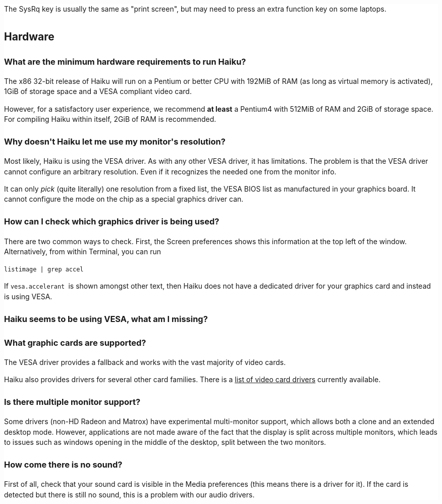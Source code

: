 The SysRq key is usually the same as "print screen", but may need to press an extra function key on some laptops.

## Hardware
### What are the minimum hardware requirements to run Haiku?
The x86 32-bit release of Haiku will run on a Pentium or better CPU with 192MiB of RAM (as long as virtual memory is activated), 1GiB of storage space and a VESA compliant video card.

However, for a satisfactory user experience, we recommend **at least** a Pentium4 with 512MiB of RAM and 2GiB of storage space.
For compiling Haiku within itself, 2GiB of RAM is recommended.

### Why doesn't Haiku let me use my monitor's resolution?
Most likely, Haiku is using the VESA driver. As with any other VESA driver, it has limitations. The problem is that the VESA driver cannot configure an arbitrary resolution. Even if it recognizes the needed one from the monitor info.

It can only *pick* (quite literally) one resolution from a fixed list, the VESA BIOS list as manufactured in your graphics board. It cannot configure the mode on the chip as a special graphics driver can.

### How can I check which graphics driver is being used?
There are two common ways to check. First, the Screen preferences shows this information at the top left of the window.
Alternatively, from within Terminal, you can run

``
listimage | grep accel
``


If ``vesa.accelerant ``is shown amongst other text, then Haiku does not have a dedicated driver for your graphics card and instead is using VESA.

### Haiku seems to be using VESA, what am I missing?

### What graphic cards are supported?
The VESA driver provides a fallback and works with the vast majority of video cards.

Haiku also provides drivers for several other card families. There is a [list of video card drivers](https://dev.haiku-os.org/wiki/HardwareInfo/video) currently available.

### Is there multiple monitor support?
Some drivers (non-HD Radeon and Matrox) have experimental multi-monitor support, which allows both a clone and an extended desktop mode. However, applications are not made aware of the fact that the display is split across multiple monitors, which leads to issues such as windows opening in the middle of the desktop, split between the two monitors.

### How come there is no sound?
First of all, check that your sound card is visible in the Media preferences (this means there is a driver for it). If the card is detected but there is still no sound, this is a problem with our audio drivers.
